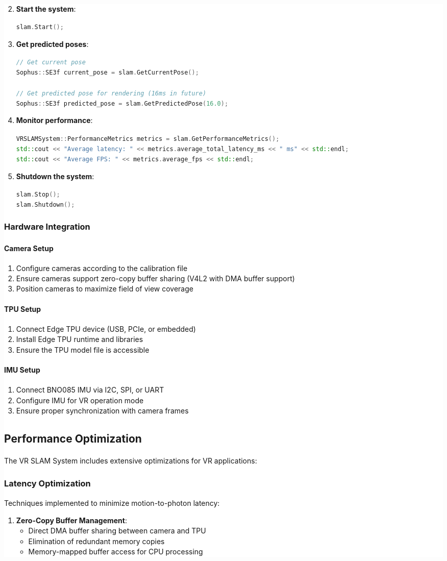 2. **Start the system**:
   ```cpp
   slam.Start();
   ```

3. **Get predicted poses**:
   ```cpp
   // Get current pose
   Sophus::SE3f current_pose = slam.GetCurrentPose();
   
   // Get predicted pose for rendering (16ms in future)
   Sophus::SE3f predicted_pose = slam.GetPredictedPose(16.0);
   ```

4. **Monitor performance**:
   ```cpp
   VRSLAMSystem::PerformanceMetrics metrics = slam.GetPerformanceMetrics();
   std::cout << "Average latency: " << metrics.average_total_latency_ms << " ms" << std::endl;
   std::cout << "Average FPS: " << metrics.average_fps << std::endl;
   ```

5. **Shutdown the system**:
   ```cpp
   slam.Stop();
   slam.Shutdown();
   ```

### Hardware Integration

#### Camera Setup
1. Configure cameras according to the calibration file
2. Ensure cameras support zero-copy buffer sharing (V4L2 with DMA buffer support)
3. Position cameras to maximize field of view coverage

#### TPU Setup
1. Connect Edge TPU device (USB, PCIe, or embedded)
2. Install Edge TPU runtime and libraries
3. Ensure the TPU model file is accessible

#### IMU Setup
1. Connect BNO085 IMU via I2C, SPI, or UART
2. Configure IMU for VR operation mode
3. Ensure proper synchronization with camera frames

## Performance Optimization

The VR SLAM System includes extensive optimizations for VR applications:

### Latency Optimization

Techniques implemented to minimize motion-to-photon latency:

1. **Zero-Copy Buffer Management**:
   - Direct DMA buffer sharing between camera and TPU
   - Elimination of redundant memory copies
   - Memory-mapped buffer access for CPU processing
